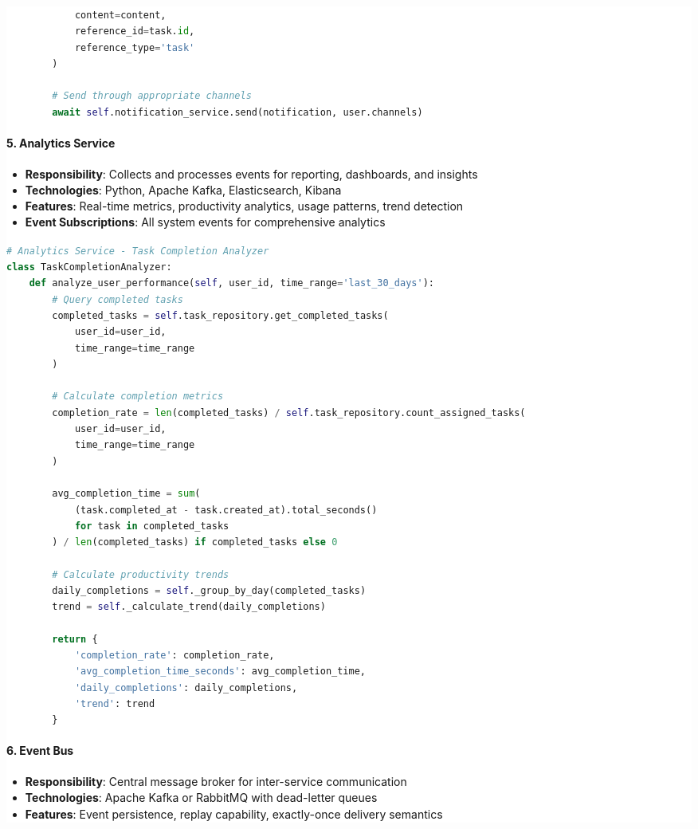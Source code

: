 ```python
            content=content,
            reference_id=task.id,
            reference_type='task'
        )
        
        # Send through appropriate channels
        await self.notification_service.send(notification, user.channels)
```

#### 5. Analytics Service
- **Responsibility**: Collects and processes events for reporting, dashboards, and insights
- **Technologies**: Python, Apache Kafka, Elasticsearch, Kibana
- **Features**: Real-time metrics, productivity analytics, usage patterns, trend detection
- **Event Subscriptions**: All system events for comprehensive analytics

```python
# Analytics Service - Task Completion Analyzer
class TaskCompletionAnalyzer:
    def analyze_user_performance(self, user_id, time_range='last_30_days'):
        # Query completed tasks
        completed_tasks = self.task_repository.get_completed_tasks(
            user_id=user_id,
            time_range=time_range
        )
        
        # Calculate completion metrics
        completion_rate = len(completed_tasks) / self.task_repository.count_assigned_tasks(
            user_id=user_id,
            time_range=time_range
        )
        
        avg_completion_time = sum(
            (task.completed_at - task.created_at).total_seconds()
            for task in completed_tasks
        ) / len(completed_tasks) if completed_tasks else 0
        
        # Calculate productivity trends
        daily_completions = self._group_by_day(completed_tasks)
        trend = self._calculate_trend(daily_completions)
        
        return {
            'completion_rate': completion_rate,
            'avg_completion_time_seconds': avg_completion_time,
            'daily_completions': daily_completions,
            'trend': trend
        }
```

#### 6. Event Bus
- **Responsibility**: Central message broker for inter-service communication
- **Technologies**: Apache Kafka or RabbitMQ with dead-letter queues
- **Features**: Event persistence, replay capability, exactly-once delivery semantics
